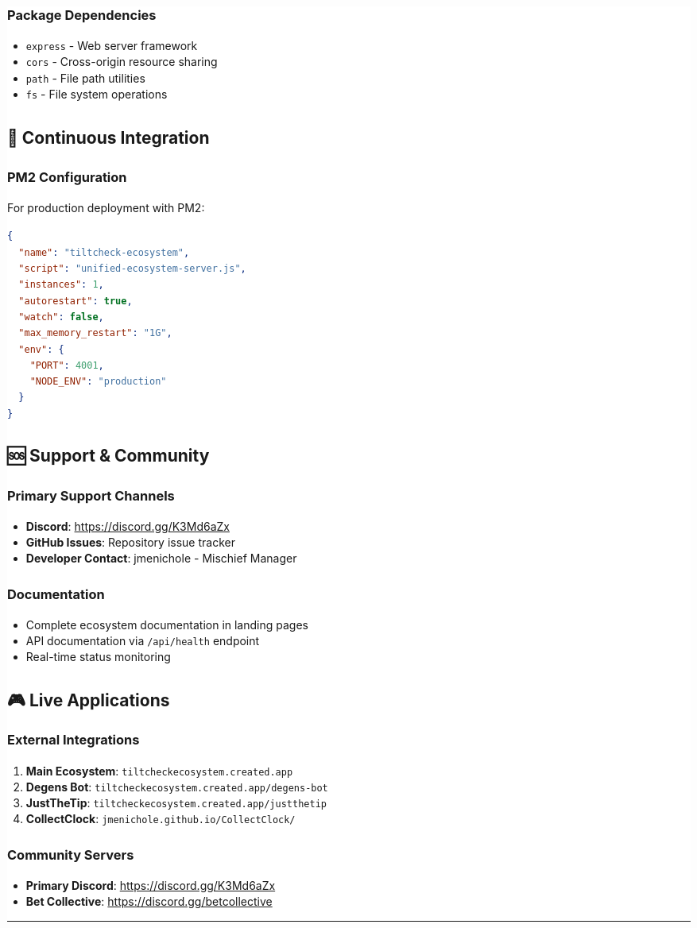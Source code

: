 ### Package Dependencies
- `express` - Web server framework
- `cors` - Cross-origin resource sharing
- `path` - File path utilities
- `fs` - File system operations

## 🔄 Continuous Integration

### PM2 Configuration
For production deployment with PM2:
```json
{
  "name": "tiltcheck-ecosystem",
  "script": "unified-ecosystem-server.js",
  "instances": 1,
  "autorestart": true,
  "watch": false,
  "max_memory_restart": "1G",
  "env": {
    "PORT": 4001,
    "NODE_ENV": "production"
  }
}
```

## 🆘 Support & Community

### Primary Support Channels
- **Discord**: https://discord.gg/K3Md6aZx
- **GitHub Issues**: Repository issue tracker
- **Developer Contact**: jmenichole - Mischief Manager

### Documentation
- Complete ecosystem documentation in landing pages
- API documentation via `/api/health` endpoint
- Real-time status monitoring

## 🎮 Live Applications

### External Integrations
1. **Main Ecosystem**: `tiltcheckecosystem.created.app`
2. **Degens Bot**: `tiltcheckecosystem.created.app/degens-bot`
3. **JustTheTip**: `tiltcheckecosystem.created.app/justthetip`
4. **CollectClock**: `jmenichole.github.io/CollectClock/`

### Community Servers
- **Primary Discord**: https://discord.gg/K3Md6aZx
- **Bet Collective**: https://discord.gg/betcollective

---